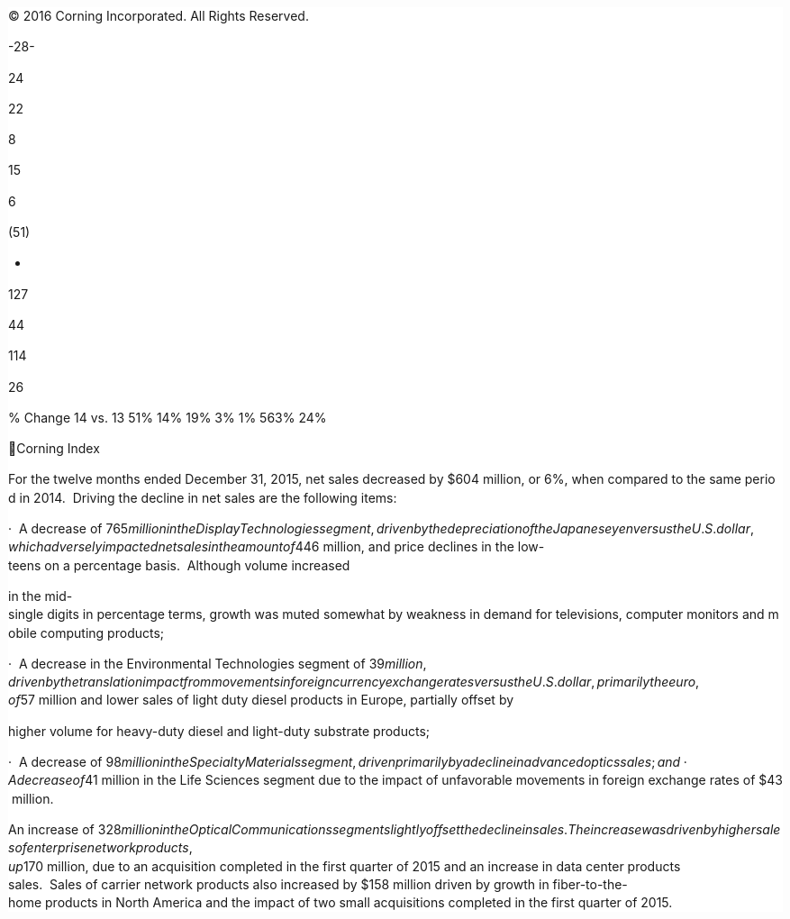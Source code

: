 © 2016 Corning Incorporated. All Rights Reserved.

-28-

24

22

8

15

6

(51)

*

127

44

114

26

%
Change
14 vs. 13
51%
14%
19%
3%
1%
563%
24%

Corning Index

For the twelve months ended December 31, 2015, net sales decreased by $604 million, or 6%, when compared to the same period in 2014.  Driving the decline in net sales are the following items:

·  A decrease of $765 million in the Display Technologies segment, driven by the depreciation of the Japanese yen versus the U.S. dollar, which adversely impacted net sales in the amount of $446 million, and price declines in the low-teens on a percentage basis.  Although volume increased

in the mid-single digits in percentage terms, growth was muted somewhat by weakness in demand for televisions, computer monitors and mobile computing products;

·  A decrease in the Environmental Technologies segment of $39 million, driven by the translation impact from movements in foreign currency exchange rates versus the U.S. dollar, primarily the euro, of $57 million and lower sales of light duty diesel products in Europe, partially offset by

higher volume for heavy-duty diesel and light-duty substrate products;

·  A decrease of $98 million in the Specialty Materials segment, driven primarily by a decline in advanced optics sales; and
·  A decrease of $41 million in the Life Sciences segment due to the impact of unfavorable movements in foreign exchange rates of $43 million.

An increase of $328 million in the Optical Communications segment slightly offset the decline in sales.  The increase was driven by higher sales of enterprise network products, up $170 million, due to an acquisition completed in the first quarter of 2015 and an increase in data center products
sales.  Sales of carrier network products also increased by $158 million driven by growth in fiber-to-the-home products in North America and the impact of two small acquisitions completed in the first quarter of 2015.
